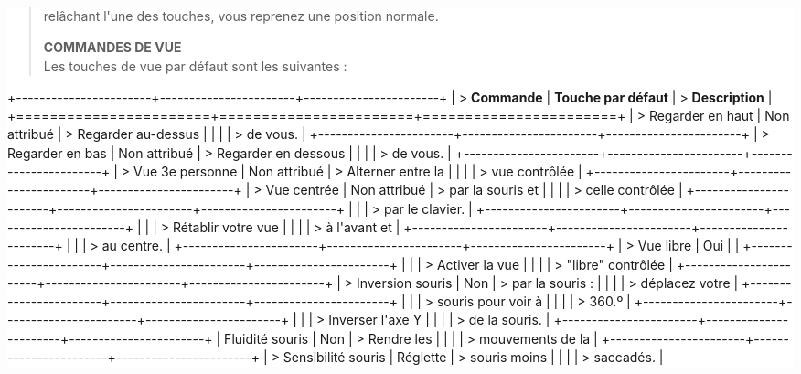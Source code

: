> relâchant l\'une des touches, vous reprenez une position normale.
>
> **COMMANDES DE VUE**\
> Les touches de vue par défaut sont les suivantes :

+-----------------------+-----------------------+-----------------------+
| > **Commande**        | **Touche par défaut** | > **Description**     |
+=======================+=======================+=======================+
| > Regarder en haut    | Non attribué          | > Regarder au-dessus  |
|                       |                       | > de vous.            |
+-----------------------+-----------------------+-----------------------+
| > Regarder en bas     | Non attribué          | > Regarder en dessous |
|                       |                       | > de vous.            |
+-----------------------+-----------------------+-----------------------+
| > Vue 3e personne     | Non attribué          | > Alterner entre la   |
|                       |                       | > vue contrôlée       |
+-----------------------+-----------------------+-----------------------+
| > Vue centrée         | Non attribué          | > par la souris et    |
|                       |                       | > celle contrôlée     |
+-----------------------+-----------------------+-----------------------+
|                       |                       | > par le clavier.     |
+-----------------------+-----------------------+-----------------------+
|                       |                       | > Rétablir votre vue  |
|                       |                       | > à l\'avant et       |
+-----------------------+-----------------------+-----------------------+
|                       |                       | > au centre.          |
+-----------------------+-----------------------+-----------------------+
| > Vue libre           | Oui                   |                       |
+-----------------------+-----------------------+-----------------------+
|                       |                       | > Activer la vue      |
|                       |                       | > \"libre\" contrôlée |
+-----------------------+-----------------------+-----------------------+
| > Inversion souris    | Non                   | > par la souris :     |
|                       |                       | > déplacez votre      |
+-----------------------+-----------------------+-----------------------+
|                       |                       | > souris pour voir à  |
|                       |                       | > 360.º               |
+-----------------------+-----------------------+-----------------------+
|                       |                       | > Inverser l\'axe Y   |
|                       |                       | > de la souris.       |
+-----------------------+-----------------------+-----------------------+
| Fluidité souris       | Non                   | > Rendre les          |
|                       |                       | > mouvements de la    |
+-----------------------+-----------------------+-----------------------+
| > Sensibilité souris  | Réglette              | > souris moins        |
|                       |                       | > saccadés.           |